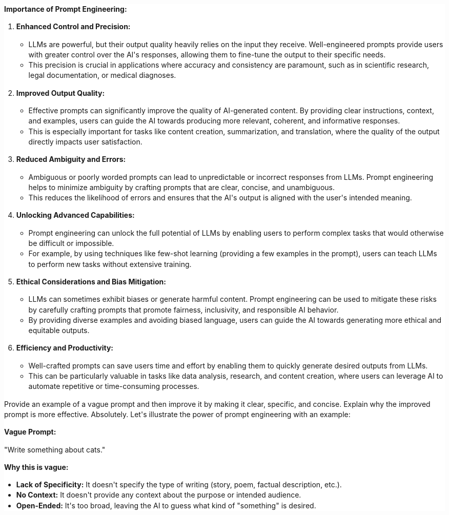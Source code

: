 **Importance of Prompt Engineering:**

1.  **Enhanced Control and Precision:**
    * LLMs are powerful, but their output quality heavily relies on the input they receive. Well-engineered prompts provide users with greater control over the AI's responses, allowing them to fine-tune the output to their specific needs.
    * This precision is crucial in applications where accuracy and consistency are paramount, such as in scientific research, legal documentation, or medical diagnoses.

2.  **Improved Output Quality:**
    * Effective prompts can significantly improve the quality of AI-generated content. By providing clear instructions, context, and examples, users can guide the AI towards producing more relevant, coherent, and informative responses.
    * This is especially important for tasks like content creation, summarization, and translation, where the quality of the output directly impacts user satisfaction.

3.  **Reduced Ambiguity and Errors:**
    * Ambiguous or poorly worded prompts can lead to unpredictable or incorrect responses from LLMs. Prompt engineering helps to minimize ambiguity by crafting prompts that are clear, concise, and unambiguous.
    * This reduces the likelihood of errors and ensures that the AI's output is aligned with the user's intended meaning.

4.  **Unlocking Advanced Capabilities:**
    * Prompt engineering can unlock the full potential of LLMs by enabling users to perform complex tasks that would otherwise be difficult or impossible.
    * For example, by using techniques like few-shot learning (providing a few examples in the prompt), users can teach LLMs to perform new tasks without extensive training.

5.  **Ethical Considerations and Bias Mitigation:**
    * LLMs can sometimes exhibit biases or generate harmful content. Prompt engineering can be used to mitigate these risks by carefully crafting prompts that promote fairness, inclusivity, and responsible AI behavior.
    * By providing diverse examples and avoiding biased language, users can guide the AI towards generating more ethical and equitable outputs.

6.  **Efficiency and Productivity:**
    * Well-crafted prompts can save users time and effort by enabling them to quickly generate desired outputs from LLMs.
    * This can be particularly valuable in tasks like data analysis, research, and content creation, where users can leverage AI to automate repetitive or time-consuming processes.





Provide an example of a vague prompt and then improve it by making it clear, specific, and concise. Explain why the improved prompt is more effective.
Absolutely. Let's illustrate the power of prompt engineering with an example:

**Vague Prompt:**

"Write something about cats."

**Why this is vague:**

* **Lack of Specificity:** It doesn't specify the type of writing (story, poem, factual description, etc.).
* **No Context:** It doesn't provide any context about the purpose or intended audience.
* **Open-Ended:** It's too broad, leaving the AI to guess what kind of "something" is desired.
